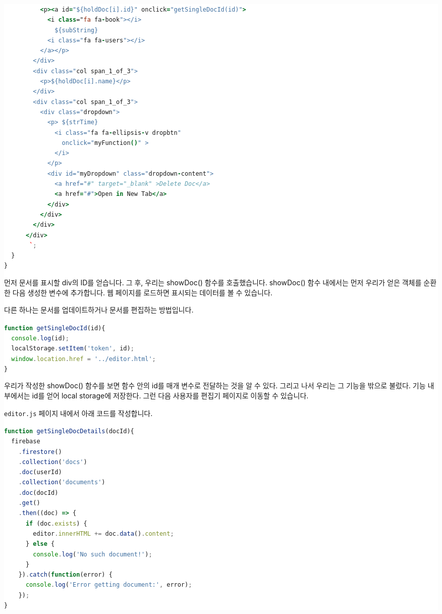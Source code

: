 ```coffeescript
          <p><a id="${holdDoc[i].id}" onclick="getSingleDocId(id)">
            <i class="fa fa-book"></i> 
              ${subString}  
            <i class="fa fa-users"></i>
          </a></p>
        </div>
        <div class="col span_1_of_3">
          <p>${holdDoc[i].name}</p>
        </div>
        <div class="col span_1_of_3">
          <div class="dropdown">
            <p> ${strTime} 
              <i class="fa fa-ellipsis-v dropbtn" 
                onclick="myFunction()" >
              </i>
            </p>
            <div id="myDropdown" class="dropdown-content">
              <a href="#" target="_blank" >Delete Doc</a>
              <a href="#">Open in New Tab</a>
            </div>
          </div>
        </div>
      </div>
       `;
  }
}
```

먼저 문서를 표시할 div의 ID를 얻습니다. 그 후, 우리는 showDoc() 함수를 호출했습니다. showDoc() 함수 내에서는 먼저 우리가 얻은 객체를 순환한 다음 생성한 변수에 추가합니다. 웹 페이지를 로드하면 표시되는 데이터를 볼 수 있습니다.

다른 하나는 문서를 업데이트하거나 문서를 편집하는 방법입니다.

```js
function getSingleDocId(id){
  console.log(id);
  localStorage.setItem('token', id);
  window.location.href = '../editor.html';
}
```

우리가 작성한 showDoc() 함수를 보면 함수 안의 id를 매개 변수로 전달하는 것을 알 수 있다. 그리고 나서 우리는 그 기능을 밖으로 불렀다. 기능 내부에서는 id를 얻어 local storage에 저장한다. 그런 다음 사용자를 편집기 페이지로 이동할 수 있습니다.

`editor.js` 페이지 내에서 아래 코드를 작성합니다.

```js
function getSingleDocDetails(docId){
  firebase
    .firestore()
    .collection('docs')
    .doc(userId)
    .collection('documents')
    .doc(docId)
    .get()
    .then((doc) => {
      if (doc.exists) {
        editor.innerHTML += doc.data().content;
      } else {
        console.log('No such document!');
      }
    }).catch(function(error) {
      console.log('Error getting document:', error);
    });
}
```
